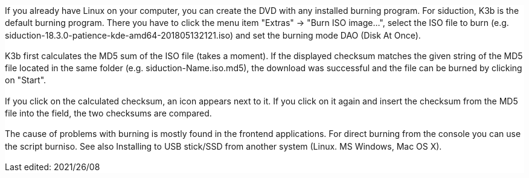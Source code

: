 
If you already have Linux on your computer, you can create the DVD with any installed burning program. For siduction, K3b is the default burning program. There you have to click the menu item "Extras" -> "Burn ISO image...", select the ISO file to burn (e.g. siduction-18.3.0-patience-kde-amd64-201805132121.iso) and set the burning mode DAO (Disk At Once).

K3b first calculates the MD5 sum of the ISO file (takes a moment). If the displayed checksum matches the given string of the MD5 file located in the same folder (e.g. siduction-Name.iso.md5), the download was successful and the file can be burned by clicking on "Start".

If you click on the calculated checksum, an icon appears next to it. If you click on it again and insert the checksum from the MD5 file into the field, the two checksums are compared.

The cause of problems with burning is mostly found in the frontend applications. For direct burning from the console you can use the script burniso.
See also Installing to USB stick/SSD from another system (Linux. MS Windows, Mac OS X).

<div id="rev">Last edited: 2021/26/08</div>
